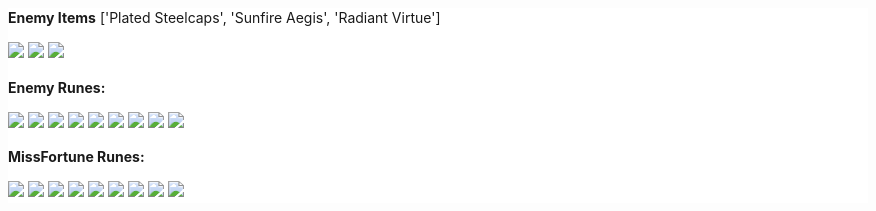 



**Enemy Items** ['Plated Steelcaps', 'Sunfire Aegis', 'Radiant Virtue']





![](/item/3047.png)
![](/item/3068.png)
![](/item/6667.png)



**Enemy Runes:**





![](/Styles/Resolve/VeteranAftershock/VeteranAftershock.png)
![](/Styles/Resolve/FontOfLife/FontOfLife.png)
![](/Styles/Resolve/Conditioning/Conditioning.png)
![](/Styles/Resolve/Revitalize/Revitalize.png)
![](/Styles/Inspiration/MagicalFootwear/MagicalFootwear.png)
![](/Styles/Inspiration/CosmicInsight/CosmicInsight.png)
![](/StatMods/StatModsCDRScalingIcon.png)
![](/StatMods/StatModsArmorIcon.png)
![](/StatMods/StatModsHealthScalingIcon.png)



**MissFortune Runes:**


![](/Styles/Precision/PressTheAttack/PressTheAttack.png)
![](/Styles/Precision/Overheal.png)
![](/Styles/Precision/LegendBloodline/LegendBloodline.png)
![](/Styles/Precision/CoupDeGrace/CoupDeGrace.png)
![](/Styles/Sorcery/AbsoluteFocus/AbsoluteFocus.png)
![](/Styles/Sorcery/GatheringStorm/GatheringStorm.png)
![](/StatMods/StatModsAdaptiveForceIcon.png)
![](/StatMods/StatModsAdaptiveForceIcon.png)
![](/StatMods/StatModsArmorIcon.png)



